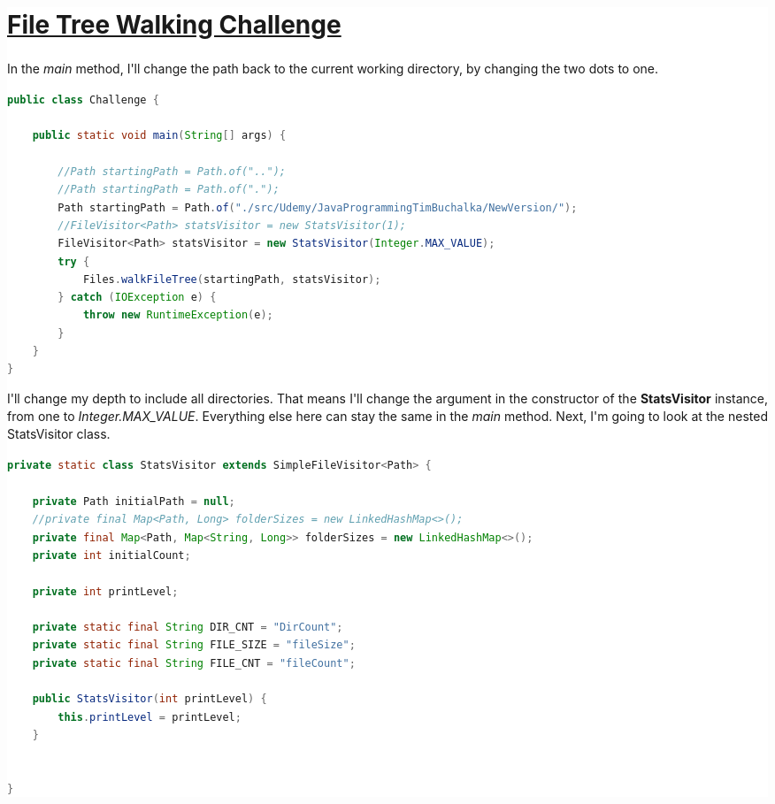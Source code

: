 # [File Tree Walking Challenge]()
<div align="justify">

In the _main_ method, I'll change the path back to the current working
directory, by changing the two dots to one.

```java  
public class Challenge {

    public static void main(String[] args) {

        //Path startingPath = Path.of("..");
        //Path startingPath = Path.of(".");
        Path startingPath = Path.of("./src/Udemy/JavaProgrammingTimBuchalka/NewVersion/");
        //FileVisitor<Path> statsVisitor = new StatsVisitor(1);
        FileVisitor<Path> statsVisitor = new StatsVisitor(Integer.MAX_VALUE);
        try {
            Files.walkFileTree(startingPath, statsVisitor);
        } catch (IOException e) {
            throw new RuntimeException(e);
        }
    }
}
```

I'll change my depth to include all directories.
That means I'll change the argument in the constructor
of the **StatsVisitor** instance, from one to _Integer.MAX_VALUE_.
Everything else here can stay the same in the _main_ method.
Next, I'm going to look at the nested StatsVisitor class.

```java  
private static class StatsVisitor extends SimpleFileVisitor<Path> {

    private Path initialPath = null;
    //private final Map<Path, Long> folderSizes = new LinkedHashMap<>();
    private final Map<Path, Map<String, Long>> folderSizes = new LinkedHashMap<>();
    private int initialCount;

    private int printLevel;

    private static final String DIR_CNT = "DirCount";
    private static final String FILE_SIZE = "fileSize";
    private static final String FILE_CNT = "fileCount";

    public StatsVisitor(int printLevel) {
        this.printLevel = printLevel;
    }

    
}
```
